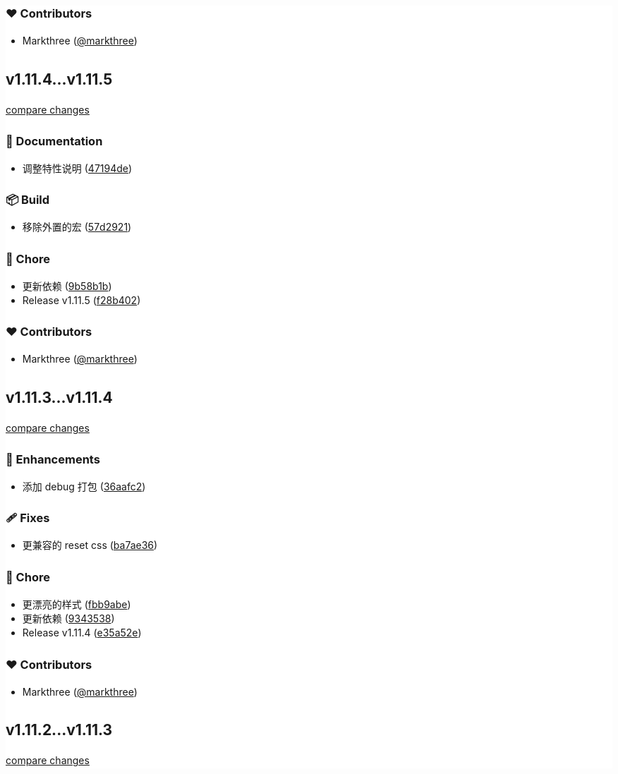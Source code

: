 ### ❤️  Contributors

- Markthree ([@markthree](http://github.com/markthree))

## v1.11.4...v1.11.5

[compare changes](https://github.com/dishait/tov-template/compare/v1.11.4...v1.11.5)


### 📖 Documentation

  - 调整特性说明 ([47194de](https://github.com/dishait/tov-template/commit/47194de))

### 📦 Build

  - 移除外置的宏 ([57d2921](https://github.com/dishait/tov-template/commit/57d2921))

### 🏡 Chore

  - 更新依赖 ([9b58b1b](https://github.com/dishait/tov-template/commit/9b58b1b))
  - Release v1.11.5 ([f28b402](https://github.com/dishait/tov-template/commit/f28b402))

### ❤️  Contributors

- Markthree ([@markthree](http://github.com/markthree))

## v1.11.3...v1.11.4

[compare changes](https://github.com/dishait/tov-template/compare/v1.11.3...v1.11.4)


### 🚀 Enhancements

  - 添加 debug 打包 ([36aafc2](https://github.com/dishait/tov-template/commit/36aafc2))

### 🩹 Fixes

  - 更兼容的 reset css ([ba7ae36](https://github.com/dishait/tov-template/commit/ba7ae36))

### 🏡 Chore

  - 更漂亮的样式 ([fbb9abe](https://github.com/dishait/tov-template/commit/fbb9abe))
  - 更新依赖 ([9343538](https://github.com/dishait/tov-template/commit/9343538))
  - Release v1.11.4 ([e35a52e](https://github.com/dishait/tov-template/commit/e35a52e))

### ❤️  Contributors

- Markthree ([@markthree](http://github.com/markthree))

## v1.11.2...v1.11.3

[compare changes](https://github.com/dishait/tov-template/compare/v1.11.2...v1.11.3)
